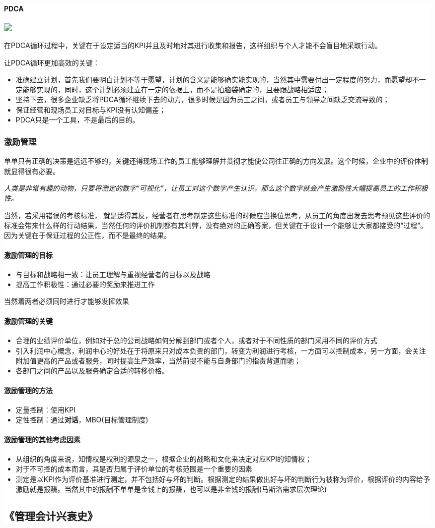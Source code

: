 #### PDCA



![](C:\Users\ASUS\OneDrive\文档\经营分析\PDCA.PNG)

在PDCA循环过程中，关键在于设定适当的KPI并且及时地对其进行收集和报告，这样组织与个人才能不会盲目地采取行动。

让PDCA循环更加高效的关键：

- 准确建立计划，首先我们要明白计划不等于愿望，计划的含义是能够确实能实现的，当然其中需要付出一定程度的努力，而愿望却不一定能够实现的，同时，这个计划必须建立在一定的依据上，而不是拍脑袋确定的，且要跟战略相适应；
- 坚持下去，很多企业缺乏将PDCA循坏继续下去的动力，很多时候是因为员工之间，或者员工与领导之间缺乏交流导致的；
- 保证经营和现场员工对目标与KPI没有认知偏差；
- PDCA只是一个工具，不是最后的目的。

### 激励管理

单单只有正确的决策是远远不够的，关键还得现场工作的员工能够理解并贯彻才能使公司往正确的方向发展。这个时候，企业中的评价体制就显得很有必要。

*人类是非常有趣的动物，只要将测定的数字“可视化”，让员工对这个数字产生认识，那么这个数字就会产生激励性大幅提高员工的工作积极性。*

当然，若采用错误的考核标准， 就是适得其反，经营者在思考制定这些标准的时候应当换位思考，从员工的角度出发去思考预见这些评价的标准会带来什么样的行动结果，当然任何的评价机制都有其利弊，没有绝对的正确答案，但关键在于设计一个能够让大家都接受的“过程”。因为关键在于保证过程的公正性，而不是最终的结果。

#### 激励管理的目标

* 与目标和战略相一致：让员工理解与重视经营者的目标以及战略
* 提高工作积极性：通过必要的奖励来推进工作

当然着两者必须同时进行才能够发挥效果

#### 激励管理的关键

* 合理的业绩评价单位，例如对于总的公司战略如何分解到部门或者个人，或者对于不同性质的部门采用不同的评价方式
* 引入利润中心概念，利润中心的好处在于将原来只对成本负责的部门，转变为利润进行考核，一方面可以控制成本，另一方面，会关注附加值更高的产品或者服务，同时提高生产效率，当然前提不能与自身部门的指责背道而驰；
* 各部门之间的产品以及服务确定合适的转移价格。

#### 激励管理的方法

* 定量控制：使用KPI
* 定性控制：通过**对话**，MBO(目标管理制度)

#### 激励管理的其他考虑因素

* 从组织的角度来说，知情权是权利的源泉之一，根据企业的战略和文化来决定对应KPI的知情权；
* 对于不可控的成本而言，其是否归属于评价单位的考核范围是一个重要的因素
* 测定是以KPI作为评价基准进行测定，并不包括好与坏的判断。根据测定的结果做出好与坏的判断行为被称为评价，根据评价的内容给予激励就是报酬。当然其中的报酬不单单是金钱上的报酬，也可以是非金钱的报酬(马斯洛需求层次理论)





## 《管理会计兴衰史》

[^ 开工率]: 开工率 ：一年时间减去所有的停机时间（包括各类计划停机时间如检修等，非计划停机即在生产过程中发生各类故障导致停产的时间）再除以一年时间